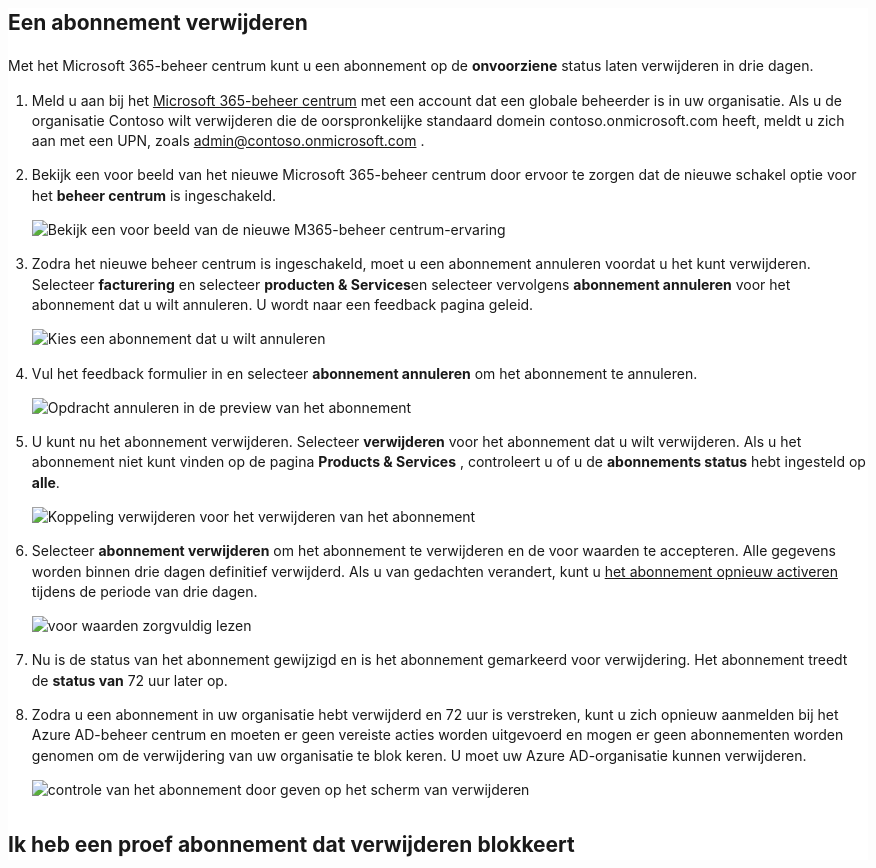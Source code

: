 ## <a name="delete-a-subscription"></a>Een abonnement verwijderen

Met het Microsoft 365-beheer centrum kunt u een abonnement op de **onvoorziene** status laten verwijderen in drie dagen.

1. Meld u aan bij het [Microsoft 365-beheer centrum](https://admin.microsoft.com) met een account dat een globale beheerder is in uw organisatie. Als u de organisatie Contoso wilt verwijderen die de oorspronkelijke standaard domein contoso.onmicrosoft.com heeft, meldt u zich aan met een UPN, zoals admin@contoso.onmicrosoft.com .

2. Bekijk een voor beeld van het nieuwe Microsoft 365-beheer centrum door ervoor te zorgen dat de nieuwe schakel optie voor het **beheer centrum** is ingeschakeld.

   ![Bekijk een voor beeld van de nieuwe M365-beheer centrum-ervaring](./media/directory-delete-howto/preview-toggle.png)

3. Zodra het nieuwe beheer centrum is ingeschakeld, moet u een abonnement annuleren voordat u het kunt verwijderen. Selecteer **facturering** en selecteer **producten & Services**en selecteer vervolgens **abonnement annuleren** voor het abonnement dat u wilt annuleren. U wordt naar een feedback pagina geleid.

   ![Kies een abonnement dat u wilt annuleren](./media/directory-delete-howto/cancel-choose-subscription.png)

4. Vul het feedback formulier in en selecteer **abonnement annuleren** om het abonnement te annuleren.

   ![Opdracht annuleren in de preview van het abonnement](./media/directory-delete-howto/cancel-command.png)

5. U kunt nu het abonnement verwijderen. Selecteer **verwijderen** voor het abonnement dat u wilt verwijderen. Als u het abonnement niet kunt vinden op de pagina **Products & Services** , controleert u of u de **abonnements status** hebt ingesteld op **alle**.

   ![Koppeling verwijderen voor het verwijderen van het abonnement](./media/directory-delete-howto/delete-command.png)

6. Selecteer **abonnement verwijderen** om het abonnement te verwijderen en de voor waarden te accepteren. Alle gegevens worden binnen drie dagen definitief verwijderd. Als u van gedachten verandert, kunt u [het abonnement opnieuw activeren](/office365/admin/subscriptions-and-billing/reactivate-your-subscription?view=o365-worldwide) tijdens de periode van drie dagen.
  
   ![voor waarden zorgvuldig lezen](./media/directory-delete-howto/delete-terms.png)

7. Nu is de status van het abonnement gewijzigd en is het abonnement gemarkeerd voor verwijdering. Het abonnement treedt de **status van** 72 uur later op.

8. Zodra u een abonnement in uw organisatie hebt verwijderd en 72 uur is verstreken, kunt u zich opnieuw aanmelden bij het Azure AD-beheer centrum en moeten er geen vereiste acties worden uitgevoerd en mogen er geen abonnementen worden genomen om de verwijdering van uw organisatie te blok keren. U moet uw Azure AD-organisatie kunnen verwijderen.
  
   ![controle van het abonnement door geven op het scherm van verwijderen](./media/directory-delete-howto/delete-checks-passed.png)

## <a name="i-have-a-trial-subscription-that-blocks-deletion"></a>Ik heb een proef abonnement dat verwijderen blokkeert
